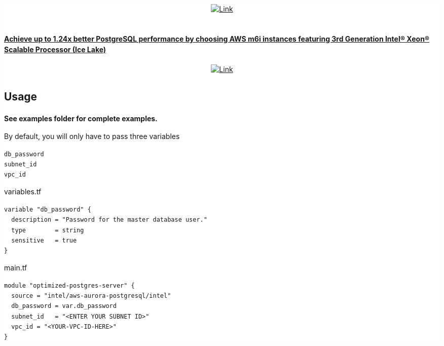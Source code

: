 <p align="center">
  <a href="https://www.intel.com/content/www/us/en/content-details/753212/support-up-to-44-more-postgresql-new-orders-per-minute-on-aws-m6i-instances-featuring-3rd-gen-intel-xeon-scalable-processors.html">
  <img src="https://github.com/intel/terraform-intel-aws-postgresql/blob/main/images/aws-postgresql-2.png?raw=true" alt="Link" width="600"/>
  </a>
</p>

#

#### [Achieve up to 1.24x better PostgreSQL performance by choosing AWS m6i instances featuring 3rd Generation Intel® Xeon® Scalable Processor (Ice Lake)](https://www.intel.com/content/www/us/en/content-details/755507/achieve-better-postgresql-performance-by-choosing-aws-ec2-m6i-instances-featuring-3rd-gen-intel-xeon-scalable-processors.html)

<p align="center">
  <a href="https://www.intel.com/content/www/us/en/content-details/755507/achieve-better-postgresql-performance-by-choosing-aws-ec2-m6i-instances-featuring-3rd-gen-intel-xeon-scalable-processors.html">
  <img src="https://github.com/intel/terraform-intel-aws-postgresql/blob/main/images/aws-postgresql-3.png?raw=true" alt="Link" width="600"/>
  </a>
</p>

</center>

## Usage

**See examples folder for complete examples.**


By default, you will only have to pass three variables
```hcl
db_password
subnet_id
vpc_id
```

variables.tf
```hcl
variable "db_password" {
  description = "Password for the master database user."
  type        = string
  sensitive   = true
}
```

main.tf
```hcl
module "optimized-postgres-server" {
  source = "intel/aws-aurora-postgresql/intel"
  db_password = var.db_password
  subnet_id   = "<ENTER YOUR SUBNET ID>"
  vpc_id = "<YOUR-VPC-ID-HERE>"
}
```
